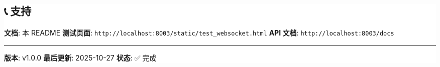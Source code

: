 
## 📞 支持

**文档**: 本 README
**测试页面**: `http://localhost:8003/static/test_websocket.html`
**API 文档**: `http://localhost:8003/docs`

---

**版本**: v1.0.0
**最后更新**: 2025-10-27
**状态**: ✅ 完成


